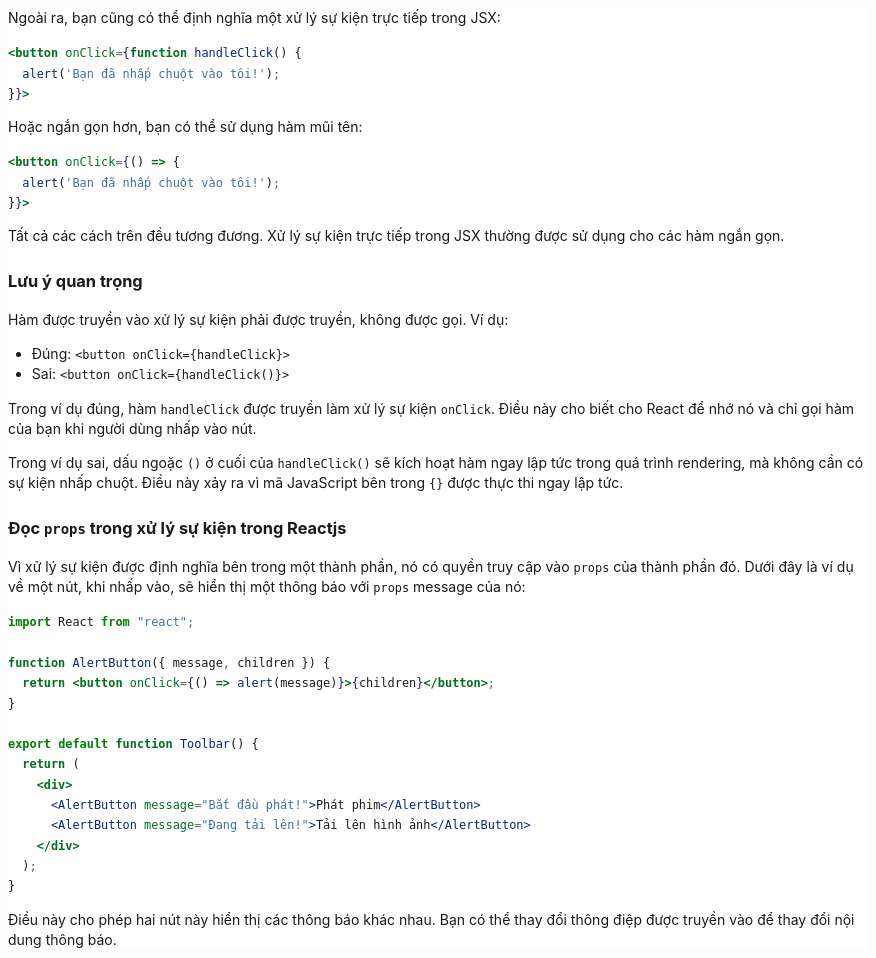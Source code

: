 Ngoài ra, bạn cũng có thể định nghĩa một xử lý sự kiện trực tiếp trong JSX:

```jsx
<button onClick={function handleClick() {
  alert('Bạn đã nhấp chuột vào tôi!');
}}>
```

Hoặc ngắn gọn hơn, bạn có thể sử dụng hàm mũi tên:

```jsx
<button onClick={() => {
  alert('Bạn đã nhấp chuột vào tôi!');
}}>
```

Tất cả các cách trên đều tương đương. Xử lý sự kiện trực tiếp trong JSX thường được sử dụng cho các hàm ngắn gọn.

### Lưu ý quan trọng

Hàm được truyền vào xử lý sự kiện phải được truyền, không được gọi. Ví dụ:

- Đúng: `<button onClick={handleClick}>`
- Sai: `<button onClick={handleClick()}>`

Trong ví dụ đúng, hàm `handleClick` được truyền làm xử lý sự kiện `onClick`. Điều này cho biết cho React để nhớ nó và chỉ gọi hàm của bạn khi người dùng nhấp vào nút.

Trong ví dụ sai, dấu ngoặc `()` ở cuối của `handleClick()` sẽ kích hoạt hàm ngay lập tức trong quá trình rendering, mà không cần có sự kiện nhấp chuột. Điều này xảy ra vì mã JavaScript bên trong `{}` được thực thi ngay lập tức.

### Đọc `props` trong xử lý sự kiện trong Reactjs

Vì xử lý sự kiện được định nghĩa bên trong một thành phần, nó có quyền truy cập vào `props` của thành phần đó. Dưới đây là ví dụ về một nút, khi nhấp vào, sẽ hiển thị một thông báo với `props` message của nó:

```jsx
import React from "react";

function AlertButton({ message, children }) {
  return <button onClick={() => alert(message)}>{children}</button>;
}

export default function Toolbar() {
  return (
    <div>
      <AlertButton message="Bắt đầu phát!">Phát phim</AlertButton>
      <AlertButton message="Đang tải lên!">Tải lên hình ảnh</AlertButton>
    </div>
  );
}
```

Điều này cho phép hai nút này hiển thị các thông báo khác nhau. Bạn có thể thay đổi thông điệp được truyền vào để thay đổi nội dung thông báo.
